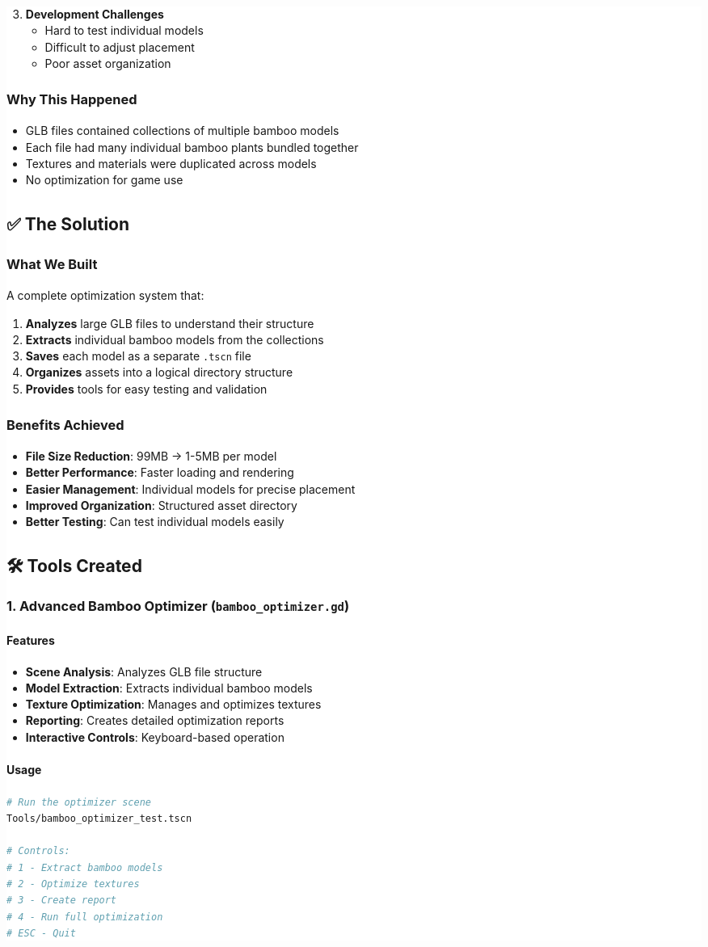 3. **Development Challenges**
   - Hard to test individual models
   - Difficult to adjust placement
   - Poor asset organization

### Why This Happened
- GLB files contained collections of multiple bamboo models
- Each file had many individual bamboo plants bundled together
- Textures and materials were duplicated across models
- No optimization for game use

## ✅ The Solution

### What We Built
A complete optimization system that:
1. **Analyzes** large GLB files to understand their structure
2. **Extracts** individual bamboo models from the collections
3. **Saves** each model as a separate `.tscn` file
4. **Organizes** assets into a logical directory structure
5. **Provides** tools for easy testing and validation

### Benefits Achieved
- **File Size Reduction**: 99MB → 1-5MB per model
- **Better Performance**: Faster loading and rendering
- **Easier Management**: Individual models for precise placement
- **Improved Organization**: Structured asset directory
- **Better Testing**: Can test individual models easily

## 🛠️ Tools Created

### 1. **Advanced Bamboo Optimizer** (`bamboo_optimizer.gd`)

#### **Features**
- **Scene Analysis**: Analyzes GLB file structure
- **Model Extraction**: Extracts individual bamboo models
- **Texture Optimization**: Manages and optimizes textures
- **Reporting**: Creates detailed optimization reports
- **Interactive Controls**: Keyboard-based operation

#### **Usage**
```bash
# Run the optimizer scene
Tools/bamboo_optimizer_test.tscn

# Controls:
# 1 - Extract bamboo models
# 2 - Optimize textures  
# 3 - Create report
# 4 - Run full optimization
# ESC - Quit
```
